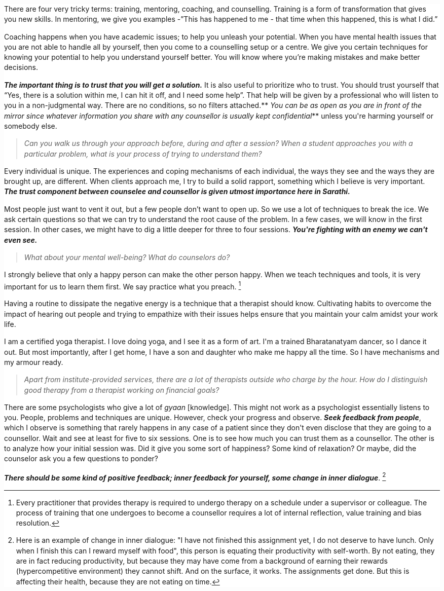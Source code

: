 There are four very tricky terms: training, mentoring, coaching, and counselling. Training is a form of transformation that gives you new skills. In mentoring, we give you examples -”This has happened to me - that time when this happened, this is what I did.”

Coaching happens when you have academic issues; to help you unleash your potential. When you have mental health issues that you are not able to handle all by yourself, then you come to a counselling setup or a centre. We give you certain techniques for knowing your potential to help you understand yourself better. You will know where you’re making mistakes and make better decisions.

***The important thing is to trust that you will get a solution.*** It is also useful to prioritize who to trust. You should trust yourself that “Yes, there is a solution within me, I can hit it off, and I need some help”. That help will be given by a professional who will listen to you in a non-judgmental way. There are no conditions, so no filters attached.** *You can be as open as you are in front of the mirror since whatever information you share with any counsellor is usually kept confidential*** unless you're harming yourself or somebody else.

> *Can you walk us through your approach before, during and after a session? When a student approaches you with a particular problem, what is your process of trying to understand them?*

Every individual is unique. The experiences and coping mechanisms of each individual, the ways they see and the ways they are brought up, are different. 
When clients approach me, I try to build a solid rapport, something which I believe is very important. ***The trust component between counselee and counsellor is given utmost importance here in Sarathi.*** 

Most people just want to vent it out, but a few people don’t want to open up. So we use a lot of techniques to break the ice. We ask certain questions so that we can try to understand the root cause of the problem. In a few cases, we will know in the first session. In other cases, we might have to dig a little deeper for three to four sessions. ***You're fighting with an enemy we can't even see.***

> *What about your mental well-being? What do counselors do?*

I strongly believe that only a happy person can make the other person happy. When we teach techniques and tools, it is very important for us to learn them first. We say practice what you preach. [^1]

Having a routine to dissipate the negative energy is a technique that a therapist should know. Cultivating habits to overcome the impact of hearing out people and trying to empathize with their issues helps ensure that you maintain your calm amidst your work life.               

I am a certified yoga therapist. I love doing yoga, and I see it as a form of art. I'm a trained Bharatanatyam dancer, so I dance it out. But most importantly, after I get home, I have a son and daughter who make me happy all the time. So I have mechanisms and my armour ready.           

> *Apart from institute-provided services, there are a lot of therapists outside who charge by the hour. How do I distinguish good therapy from a therapist working on financial goals?*

There are some psychologists who give a lot of *gyaan* \[knowledge]. This might not work as a psychologist essentially listens to you. People, problems and techniques are unique. However, check your progress and observe. ***Seek feedback from people***, which I observe is something that rarely happens in any case of a patient since they don't even disclose that they are going to a counsellor. Wait and see at least for five to six sessions. One is to see how much you can trust them as a counsellor. The other is to analyze how your initial session was. Did it give you some sort of happiness? Some kind of relaxation? Or maybe, did the counselor ask you a few questions to ponder? 

***There should be some kind of positive feedback; inner feedback for yourself, some change in inner dialogue***. [^2]


[^1]: Every practitioner that provides therapy is required to undergo therapy on a schedule under a supervisor or colleague. The process of training that one undergoes to become a counsellor requires a lot of internal reflection, value training and bias resolution.
[^2]: Here is an example of change in inner dialogue: "I have not finished this assignment yet, I do not deserve to have lunch. Only when I finish this can I reward myself with food", this person is equating their productivity with self-worth. By not eating, they are in fact reducing productivity, but because they may have come from a background of earning their rewards (hypercompetitive environment) they cannot shift. And on the surface, it works. The assignments get done. But this is affecting their health, because they are not eating on time. 